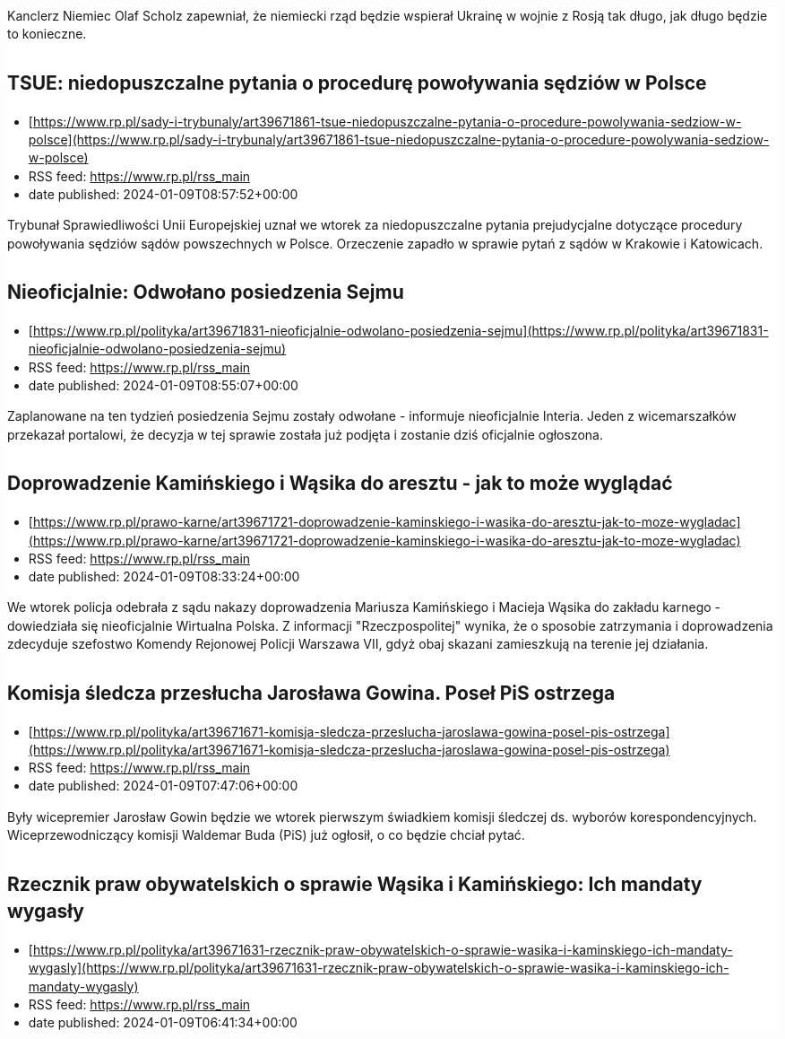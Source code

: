 Kanclerz Niemiec Olaf Scholz zapewniał, że niemiecki rząd będzie wspierał Ukrainę w wojnie z Rosją tak długo, jak długo będzie to konieczne.

## TSUE:  niedopuszczalne pytania o procedurę powoływania sędziów w Polsce
 - [https://www.rp.pl/sady-i-trybunaly/art39671861-tsue-niedopuszczalne-pytania-o-procedure-powolywania-sedziow-w-polsce](https://www.rp.pl/sady-i-trybunaly/art39671861-tsue-niedopuszczalne-pytania-o-procedure-powolywania-sedziow-w-polsce)
 - RSS feed: https://www.rp.pl/rss_main
 - date published: 2024-01-09T08:57:52+00:00

Trybunał Sprawiedliwości Unii Europejskiej uznał we wtorek za niedopuszczalne pytania prejudycjalne dotyczące procedury powoływania sędziów sądów powszechnych w Polsce. Orzeczenie zapadło w sprawie pytań z sądów w Krakowie i Katowicach.

## Nieoficjalnie: Odwołano posiedzenia Sejmu
 - [https://www.rp.pl/polityka/art39671831-nieoficjalnie-odwolano-posiedzenia-sejmu](https://www.rp.pl/polityka/art39671831-nieoficjalnie-odwolano-posiedzenia-sejmu)
 - RSS feed: https://www.rp.pl/rss_main
 - date published: 2024-01-09T08:55:07+00:00

Zaplanowane na ten tydzień posiedzenia Sejmu zostały odwołane - informuje nieoficjalnie Interia. Jeden z wicemarszałków przekazał portalowi, że decyzja w tej sprawie została już podjęta i zostanie dziś oficjalnie ogłoszona.

## Doprowadzenie Kamińskiego i Wąsika do aresztu - jak to może wyglądać
 - [https://www.rp.pl/prawo-karne/art39671721-doprowadzenie-kaminskiego-i-wasika-do-aresztu-jak-to-moze-wygladac](https://www.rp.pl/prawo-karne/art39671721-doprowadzenie-kaminskiego-i-wasika-do-aresztu-jak-to-moze-wygladac)
 - RSS feed: https://www.rp.pl/rss_main
 - date published: 2024-01-09T08:33:24+00:00

We wtorek policja  odebrała z sądu nakazy doprowadzenia Mariusza Kamińskiego i Macieja Wąsika do zakładu karnego - dowiedziała się nieoficjalnie Wirtualna Polska. Z informacji "Rzeczpospolitej" wynika, że o sposobie zatrzymania i doprowadzenia zdecyduje szefostwo Komendy Rejonowej Policji Warszawa VII, gdyż obaj skazani zamieszkują na terenie jej działania.

## Komisja śledcza przesłucha Jarosława Gowina. Poseł PiS ostrzega
 - [https://www.rp.pl/polityka/art39671671-komisja-sledcza-przeslucha-jaroslawa-gowina-posel-pis-ostrzega](https://www.rp.pl/polityka/art39671671-komisja-sledcza-przeslucha-jaroslawa-gowina-posel-pis-ostrzega)
 - RSS feed: https://www.rp.pl/rss_main
 - date published: 2024-01-09T07:47:06+00:00

Były wicepremier Jarosław Gowin będzie we wtorek pierwszym świadkiem komisji śledczej ds. wyborów korespondencyjnych. Wiceprzewodniczący komisji Waldemar Buda (PiS) już ogłosił, o co będzie chciał pytać.

## Rzecznik praw obywatelskich o sprawie Wąsika i Kamińskiego: Ich mandaty wygasły
 - [https://www.rp.pl/polityka/art39671631-rzecznik-praw-obywatelskich-o-sprawie-wasika-i-kaminskiego-ich-mandaty-wygasly](https://www.rp.pl/polityka/art39671631-rzecznik-praw-obywatelskich-o-sprawie-wasika-i-kaminskiego-ich-mandaty-wygasly)
 - RSS feed: https://www.rp.pl/rss_main
 - date published: 2024-01-09T06:41:34+00:00
